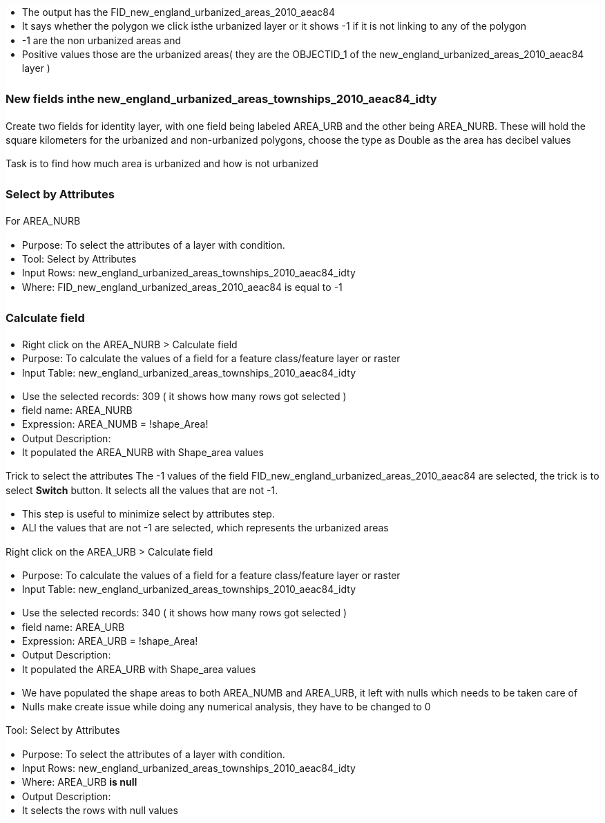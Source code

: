 - The output has the FID_new_england_urbanized_areas_2010_aeac84 
- It says whether the polygon we click isthe urbanized layer or it shows -1 if it is not linking to any of the polygon
-  -1 are the non urbanized areas and 
- Positive  values those are the urbanized areas( they are the OBJECTID_1 of the new_england_urbanized_areas_2010_aeac84 layer )

### New fields inthe new_england_urbanized_areas_townships_2010_aeac84_idty
Create two fields for identity layer, with one field being labeled AREA_URB and the other being AREA_NURB. These will hold the square kilometers for the urbanized and non-urbanized polygons, choose the type as Double as the area has decibel values

Task is to find how much area is urbanized and how is not urbanized
### Select by Attributes
For AREA_NURB
- Purpose: To select the attributes of a layer with condition.
- Tool: Select by Attributes
- Input Rows: new_england_urbanized_areas_townships_2010_aeac84_idty
- Where: FID_new_england_urbanized_areas_2010_aeac84    is equal to -1

### Calculate field
- Right click on the AREA_NURB > Calculate field
- Purpose: To calculate the values of a field for a feature class/feature layer or raster
- Input Table: new_england_urbanized_areas_townships_2010_aeac84_idty
* Use the selected records: 309 ( it shows how many rows got selected )
* field name: AREA_NURB
* Expression: AREA_NUMB = !shape_Area!
* Output Description:
* It populated the AREA_NURB with Shape_area values

Trick to select the attributes
The -1 values of the field FID_new_england_urbanized_areas_2010_aeac84 are selected, the trick is to select **Switch** button. It selects all the values that are not -1.
- This step is useful to minimize select by attributes step.
- ALl the values that are not -1 are selected, which represents the urbanized areas

Right click on the AREA_URB > Calculate field
- Purpose: To calculate the values of a field for a feature class/feature layer or raster
- Input Table: new_england_urbanized_areas_townships_2010_aeac84_idty
* Use the selected records: 340 ( it shows how many rows got selected )
* field name: AREA_URB
* Expression: AREA_URB = !shape_Area!
* Output Description:
* It populated the AREA_URB with Shape_area values

- We have populated the shape areas to both AREA_NUMB and AREA_URB, it left with nulls which needs to be taken care of
- Nulls make create issue while doing any numerical analysis, they have to be changed to 0

Tool: Select by Attributes
- Purpose: To select the attributes of a layer with condition.
- Input Rows: new_england_urbanized_areas_townships_2010_aeac84_idty
- Where: AREA_URB  **is null**
- Output Description:
- It selects the rows with null values
